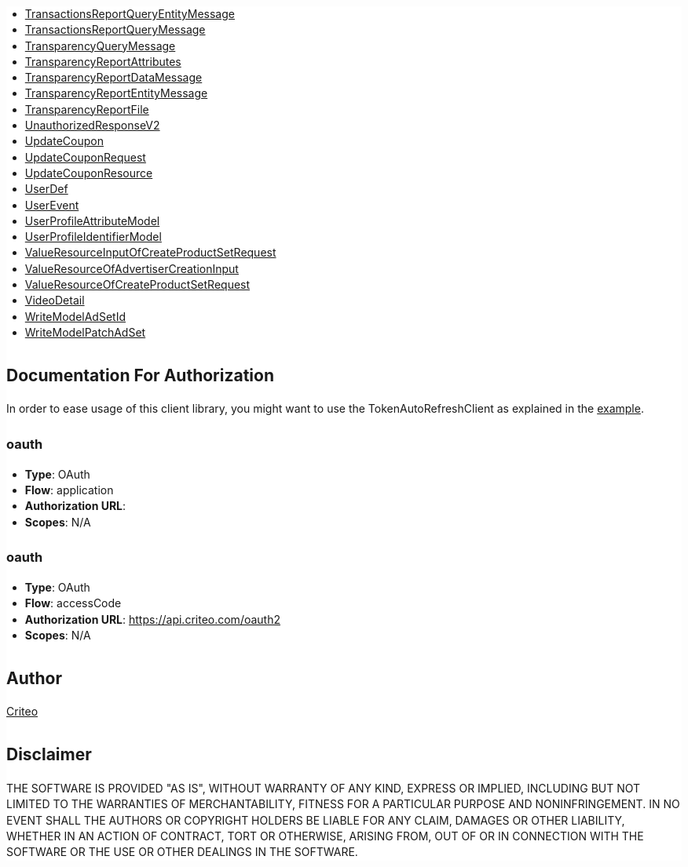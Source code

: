  - [TransactionsReportQueryEntityMessage](docs/Model/TransactionsReportQueryEntityMessage.md)
 - [TransactionsReportQueryMessage](docs/Model/TransactionsReportQueryMessage.md)
 - [TransparencyQueryMessage](docs/Model/TransparencyQueryMessage.md)
 - [TransparencyReportAttributes](docs/Model/TransparencyReportAttributes.md)
 - [TransparencyReportDataMessage](docs/Model/TransparencyReportDataMessage.md)
 - [TransparencyReportEntityMessage](docs/Model/TransparencyReportEntityMessage.md)
 - [TransparencyReportFile](docs/Model/TransparencyReportFile.md)
 - [UnauthorizedResponseV2](docs/Model/UnauthorizedResponseV2.md)
 - [UpdateCoupon](docs/Model/UpdateCoupon.md)
 - [UpdateCouponRequest](docs/Model/UpdateCouponRequest.md)
 - [UpdateCouponResource](docs/Model/UpdateCouponResource.md)
 - [UserDef](docs/Model/UserDef.md)
 - [UserEvent](docs/Model/UserEvent.md)
 - [UserProfileAttributeModel](docs/Model/UserProfileAttributeModel.md)
 - [UserProfileIdentifierModel](docs/Model/UserProfileIdentifierModel.md)
 - [ValueResourceInputOfCreateProductSetRequest](docs/Model/ValueResourceInputOfCreateProductSetRequest.md)
 - [ValueResourceOfAdvertiserCreationInput](docs/Model/ValueResourceOfAdvertiserCreationInput.md)
 - [ValueResourceOfCreateProductSetRequest](docs/Model/ValueResourceOfCreateProductSetRequest.md)
 - [VideoDetail](docs/Model/VideoDetail.md)
 - [WriteModelAdSetId](docs/Model/WriteModelAdSetId.md)
 - [WriteModelPatchAdSet](docs/Model/WriteModelPatchAdSet.md)


## Documentation For Authorization

In order to ease usage of this client library, you might want to use the TokenAutoRefreshClient
as explained in the [example](examples/).




### oauth


- **Type**: OAuth
- **Flow**: application
- **Authorization URL**: 
- **Scopes**: N/A



### oauth


- **Type**: OAuth
- **Flow**: accessCode
- **Authorization URL**: https://api.criteo.com/oauth2
- **Scopes**: N/A


## Author
[Criteo](https://www.criteo.com/)

## Disclaimer
THE SOFTWARE IS PROVIDED "AS IS", WITHOUT WARRANTY OF ANY KIND, EXPRESS OR IMPLIED, INCLUDING BUT NOT LIMITED TO THE WARRANTIES OF MERCHANTABILITY, FITNESS FOR A PARTICULAR PURPOSE AND NONINFRINGEMENT. IN NO EVENT SHALL THE AUTHORS OR COPYRIGHT HOLDERS BE LIABLE FOR ANY CLAIM, DAMAGES OR OTHER LIABILITY, WHETHER IN AN ACTION OF CONTRACT, TORT OR OTHERWISE, ARISING FROM, OUT OF OR IN CONNECTION WITH THE SOFTWARE OR THE USE OR OTHER DEALINGS IN THE SOFTWARE.

